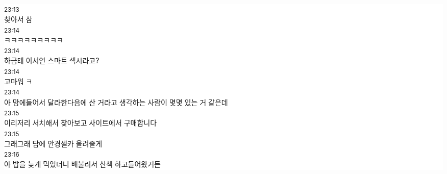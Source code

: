 <div class="message" markdown="1">
<div class="message-date" markdown="1">
<small>23:13</small>
</div>
<div markdown="1">
찾아서 삼
</div>
</div>
<div class="message" markdown="1">
<div class="message-date" markdown="1">
<small>23:14</small>
</div>
<div markdown="1">
ㅋㅋㅋㅋㅋㅋㅋㅋㅋ
</div>
</div>
<div class="message" markdown="1">
<div class="message-date" markdown="1">
<small>23:14</small>
</div>
<div markdown="1">
하금테 이서연 스마트 섹시라고?
</div>
</div>
<div class="message" markdown="1">
<div class="message-date" markdown="1">
<small>23:14</small>
</div>
<div markdown="1">
고마워 ㅋ
</div>
</div>
<div class="message" markdown="1">
<div class="message-date" markdown="1">
<small>23:14</small>
</div>
<div markdown="1">
아 맘에들어서 달라한다음에 산 거라고 생각하는 사람이 몇몇 있는 거 같은데
</div>
</div>
<div class="message" markdown="1">
<div class="message-date" markdown="1">
<small>23:15</small>
</div>
<div markdown="1">
이리저리 서치해서 찾아보고 사이트에서 구매합니다
</div>
</div>
<div class="message" markdown="1">
<div class="message-date" markdown="1">
<small>23:15</small>
</div>
<div markdown="1">
그래그래 담에 안경셀카 올려줄게
</div>
</div>
<div class="message" markdown="1">
<div class="message-date" markdown="1">
<small>23:16</small>
</div>
<div markdown="1">
아 밥을 늦게 먹었더니 배불러서 산책 하고들어왔거든
</div>
</div>